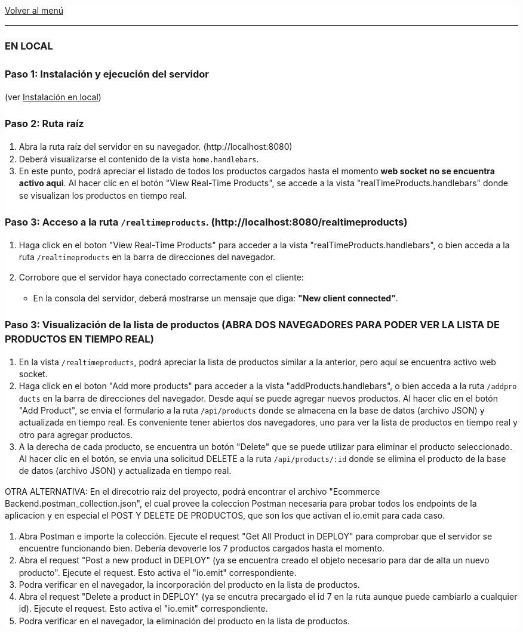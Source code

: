 [Volver al menú](#top)

<hr>

<a name="local"></a>

### EN LOCAL

### Paso 1: Instalación y ejecución del servidor

(ver [Instalación en local](#instalacion))

### Paso 2: Ruta raíz

1. Abra la ruta raíz del servidor en su navegador. (http://localhost:8080)
2. Deberá visualizarse el contenido de la vista `home.handlebars`.
3. En este punto, podrá apreciar el listado de todos los productos cargados hasta el momento **web socket no se encuentra activo aqui**. Al hacer clic en el botón "View Real-Time Products", se accede a la vista "realTimeProducts.handlebars" donde se visualizan los productos en tiempo real.

### Paso 3: Acceso a la ruta `/realtimeproducts`. (http://localhost:8080/realtimeproducts)

1. Haga click en el boton "View Real-Time Products" para acceder a la vista "realTimeProducts.handlebars", o bien acceda a la ruta `/realtimeproducts` en la barra de direcciones del navegador.

2. Corrobore que el servidor haya conectado correctamente con el cliente:
   - En la consola del servidor, deberá mostrarse un mensaje que diga: **"New client connected"**.

### Paso 3: Visualización de la lista de productos (ABRA DOS NAVEGADORES PARA PODER VER LA LISTA DE PRODUCTOS EN TIEMPO REAL)

1. En la vista `/realtimeproducts`, podrá apreciar la lista de productos similar a la anterior, pero aquí se encuentra activo web socket.
2. Haga click en el boton "Add more products" para acceder a la vista "addProducts.handlebars", o bien acceda a la ruta `/addproducts` en la barra de direcciones del navegador. Desde aquí se puede agregar nuevos productos. Al hacer clic en el botón "Add Product", se envia el formulario a la ruta `/api/products` donde se almacena en la base de datos (archivo JSON) y actualizada en tiempo real. Es conveniente tener abiertos dos navegadores, uno para ver la lista de productos en tiempo real y otro para agregar productos.
3. A la derecha de cada producto, se encuentra un botón "Delete" que se puede utilizar para eliminar el producto seleccionado. Al hacer clic en el botón, se envia una solicitud DELETE a la ruta `/api/products/:id` donde se elimina el producto de la base de datos (archivo JSON) y actualizada en tiempo real.

OTRA ALTERNATIVA: En el direcotrio raiz del proyecto, podrá encontrar el archivo "Ecommerce Backend.postman_collection.json", el cual provee la coleccion Postman necesaria para probar todos los endpoints de la aplicacion y en especial el POST Y DELETE DE PRODUCTOS, que son los que activan el io.emit para cada caso.

1. Abra Postman e importe la colección. Ejecute el request "Get All Product in DEPLOY" para comprobar que el servidor se encuentre funcionando bien. Debería devoverle los 7 productos cargados hasta el momento.
2. Abra el request "Post a new product in DEPLOY" (ya se encuentra creado el objeto necesario para dar de alta un nuevo producto". Ejecute el request. Esto activa el "io.emit" correspondiente.
3. Podra verificar en el navegador, la incorporación del producto en la lista de productos.
4. Abra el request "Delete a product in DEPLOY" (ya se encutra precargado el id 7 en la ruta aunque puede cambiarlo a cualquier id). Ejecute el request. Esto activa el "io.emit" correspondiente.
5. Podra verificar en el navegador, la eliminación del producto en la lista de productos.
